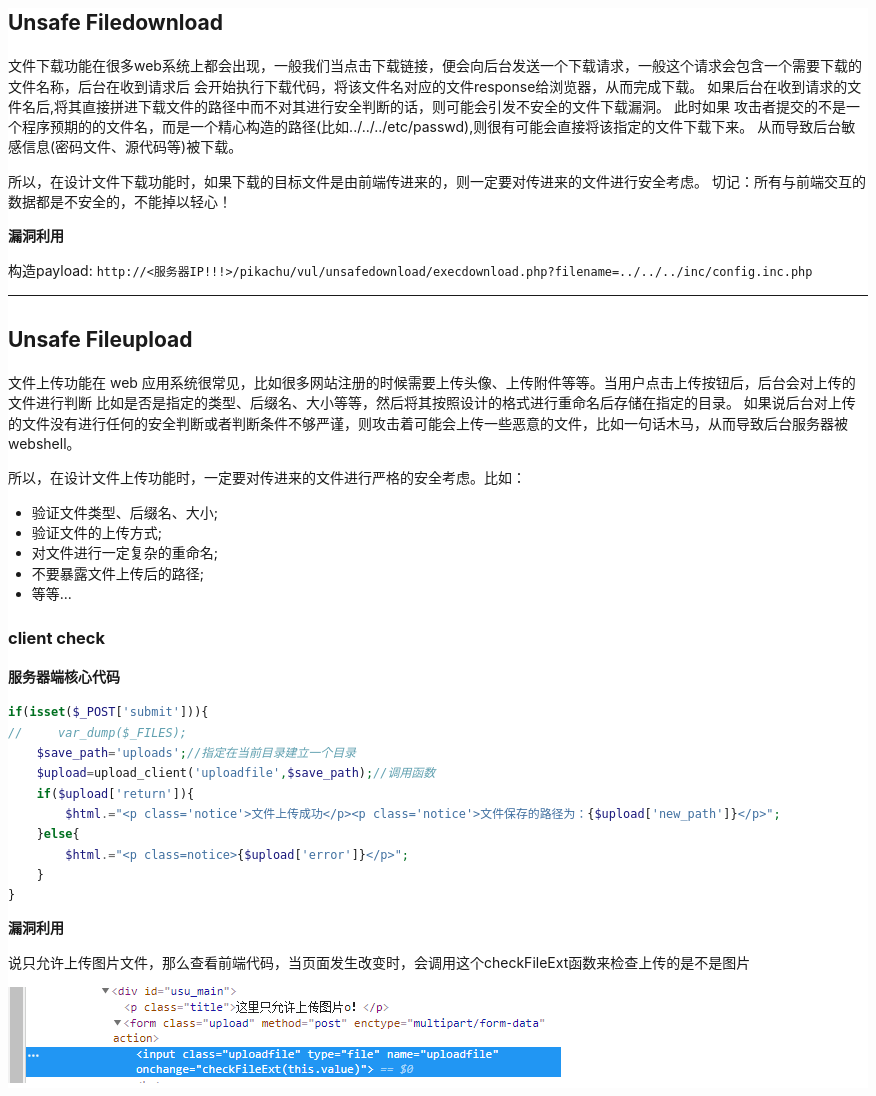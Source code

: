 ## Unsafe Filedownload

文件下载功能在很多web系统上都会出现，一般我们当点击下载链接，便会向后台发送一个下载请求，一般这个请求会包含一个需要下载的文件名称，后台在收到请求后 会开始执行下载代码，将该文件名对应的文件response给浏览器，从而完成下载。 如果后台在收到请求的文件名后,将其直接拼进下载文件的路径中而不对其进行安全判断的话，则可能会引发不安全的文件下载漏洞。
此时如果 攻击者提交的不是一个程序预期的的文件名，而是一个精心构造的路径(比如../../../etc/passwd),则很有可能会直接将该指定的文件下载下来。 从而导致后台敏感信息(密码文件、源代码等)被下载。

所以，在设计文件下载功能时，如果下载的目标文件是由前端传进来的，则一定要对传进来的文件进行安全考虑。 切记：所有与前端交互的数据都是不安全的，不能掉以轻心！

**漏洞利用**

构造payload: `http://<服务器IP!!!>/pikachu/vul/unsafedownload/execdownload.php?filename=../../../inc/config.inc.php`

---

## Unsafe Fileupload

文件上传功能在 web 应用系统很常见，比如很多网站注册的时候需要上传头像、上传附件等等。当用户点击上传按钮后，后台会对上传的文件进行判断 比如是否是指定的类型、后缀名、大小等等，然后将其按照设计的格式进行重命名后存储在指定的目录。 如果说后台对上传的文件没有进行任何的安全判断或者判断条件不够严谨，则攻击着可能会上传一些恶意的文件，比如一句话木马，从而导致后台服务器被 webshell。

所以，在设计文件上传功能时，一定要对传进来的文件进行严格的安全考虑。比如：
- 验证文件类型、后缀名、大小;
- 验证文件的上传方式;
- 对文件进行一定复杂的重命名;
- 不要暴露文件上传后的路径;
- 等等...

### client check
**服务器端核心代码**
```php
if(isset($_POST['submit'])){
//     var_dump($_FILES);
    $save_path='uploads';//指定在当前目录建立一个目录
    $upload=upload_client('uploadfile',$save_path);//调用函数
    if($upload['return']){
        $html.="<p class='notice'>文件上传成功</p><p class='notice'>文件保存的路径为：{$upload['new_path']}</p>";
    }else{
        $html.="<p class=notice>{$upload['error']}</p>";
    }
}
```

**漏洞利用**

说只允许上传图片文件，那么查看前端代码，当页面发生改变时，会调用这个checkFileExt函数来检查上传的是不是图片

![image](../../../img/渗透/实验/pikachu/59.png)
